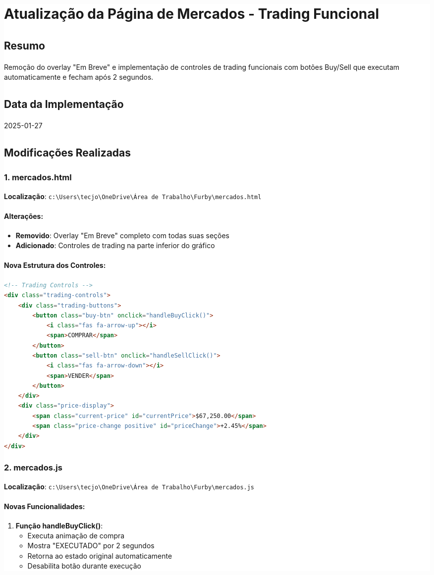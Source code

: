 # Atualização da Página de Mercados - Trading Funcional

## Resumo
Remoção do overlay "Em Breve" e implementação de controles de trading funcionais com botões Buy/Sell que executam automaticamente e fecham após 2 segundos.

## Data da Implementação
2025-01-27

## Modificações Realizadas

### 1. mercados.html
**Localização**: `c:\Users\tecjo\OneDrive\Área de Trabalho\Furby\mercados.html`

#### Alterações:
- **Removido**: Overlay "Em Breve" completo com todas suas seções
- **Adicionado**: Controles de trading na parte inferior do gráfico

#### Nova Estrutura dos Controles:
```html
<!-- Trading Controls -->
<div class="trading-controls">
    <div class="trading-buttons">
        <button class="buy-btn" onclick="handleBuyClick()">
            <i class="fas fa-arrow-up"></i>
            <span>COMPRAR</span>
        </button>
        <button class="sell-btn" onclick="handleSellClick()">
            <i class="fas fa-arrow-down"></i>
            <span>VENDER</span>
        </button>
    </div>
    <div class="price-display">
        <span class="current-price" id="currentPrice">$67,250.00</span>
        <span class="price-change positive" id="priceChange">+2.45%</span>
    </div>
</div>
```

### 2. mercados.js
**Localização**: `c:\Users\tecjo\OneDrive\Área de Trabalho\Furby\mercados.js`

#### Novas Funcionalidades:

1. **Função handleBuyClick()**:
   - Executa animação de compra
   - Mostra "EXECUTADO" por 2 segundos
   - Retorna ao estado original automaticamente
   - Desabilita botão durante execução
